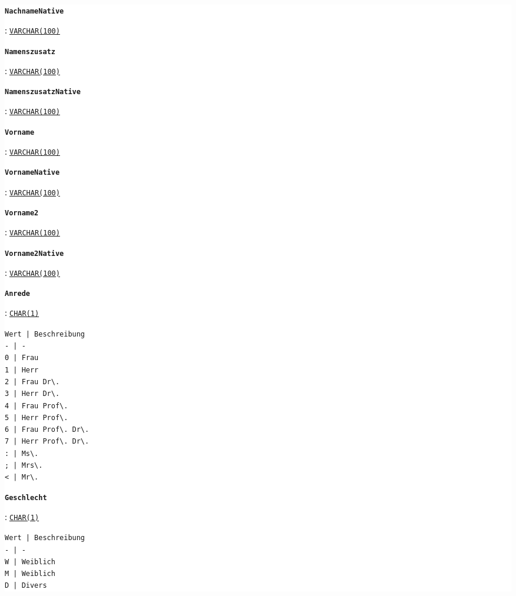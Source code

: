 **`NachnameNative`**

:   [`VARCHAR(100)`](https://firebirdsql.org/file/documentation/html/en/refdocs/fblangref40/firebird-40-language-reference.html#fblangref40-datatypes-chartypes)

**`Namenszusatz`**

:   [`VARCHAR(100)`](https://firebirdsql.org/file/documentation/html/en/refdocs/fblangref40/firebird-40-language-reference.html#fblangref40-datatypes-chartypes)

**`NamenszusatzNative`**

:   [`VARCHAR(100)`](https://firebirdsql.org/file/documentation/html/en/refdocs/fblangref40/firebird-40-language-reference.html#fblangref40-datatypes-chartypes)

**`Vorname`**

:   [`VARCHAR(100)`](https://firebirdsql.org/file/documentation/html/en/refdocs/fblangref40/firebird-40-language-reference.html#fblangref40-datatypes-chartypes)

**`VornameNative`**

:   [`VARCHAR(100)`](https://firebirdsql.org/file/documentation/html/en/refdocs/fblangref40/firebird-40-language-reference.html#fblangref40-datatypes-chartypes)

**`Vorname2`**

:   [`VARCHAR(100)`](https://firebirdsql.org/file/documentation/html/en/refdocs/fblangref40/firebird-40-language-reference.html#fblangref40-datatypes-chartypes)

**`Vorname2Native`**

:   [`VARCHAR(100)`](https://firebirdsql.org/file/documentation/html/en/refdocs/fblangref40/firebird-40-language-reference.html#fblangref40-datatypes-chartypes)

**`Anrede`**

:   [`CHAR(1)`](https://firebirdsql.org/file/documentation/html/en/refdocs/fblangref40/firebird-40-language-reference.html#fblangref40-datatypes-chartypes)

    Wert | Beschreibung
    - | -
    0 | Frau
    1 | Herr
    2 | Frau Dr\.
    3 | Herr Dr\.
    4 | Frau Prof\.
    5 | Herr Prof\.
    6 | Frau Prof\. Dr\.
    7 | Herr Prof\. Dr\.
    : | Ms\.
    ; | Mrs\.
    < | Mr\.

**`Geschlecht`**

:   [`CHAR(1)`](https://firebirdsql.org/file/documentation/html/en/refdocs/fblangref40/firebird-40-language-reference.html#fblangref40-datatypes-chartypes)

    Wert | Beschreibung
    - | -
    W | Weiblich
    M | Weiblich
    D | Divers
